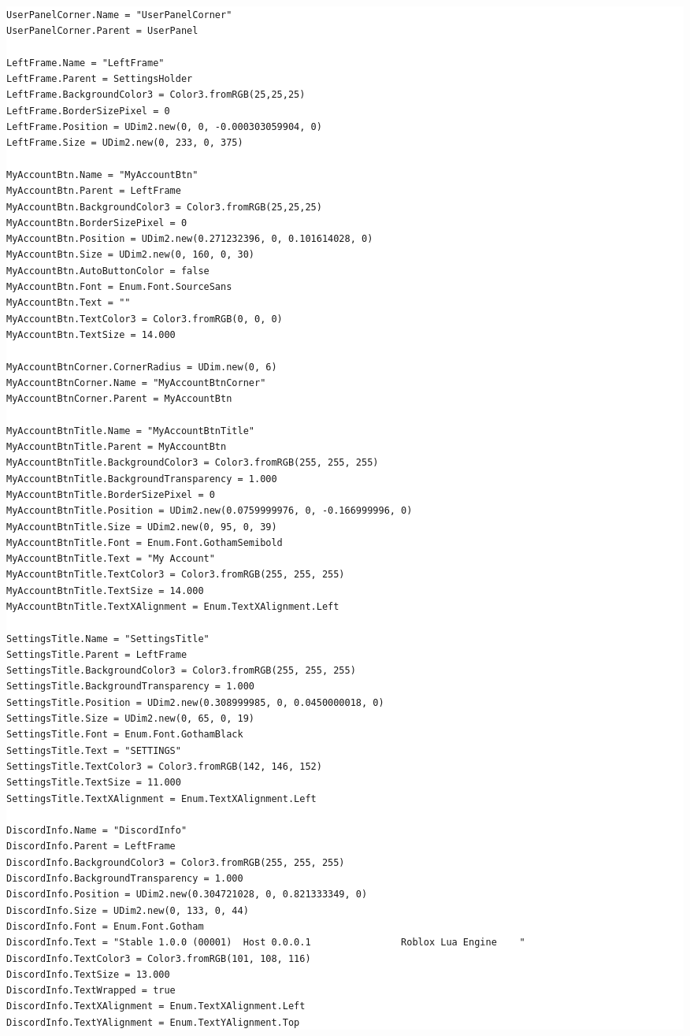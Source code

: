	UserPanelCorner.Name = "UserPanelCorner"
	UserPanelCorner.Parent = UserPanel

	LeftFrame.Name = "LeftFrame"
	LeftFrame.Parent = SettingsHolder
	LeftFrame.BackgroundColor3 = Color3.fromRGB(25,25,25)
	LeftFrame.BorderSizePixel = 0
	LeftFrame.Position = UDim2.new(0, 0, -0.000303059904, 0)
	LeftFrame.Size = UDim2.new(0, 233, 0, 375)

	MyAccountBtn.Name = "MyAccountBtn"
	MyAccountBtn.Parent = LeftFrame
	MyAccountBtn.BackgroundColor3 = Color3.fromRGB(25,25,25)
	MyAccountBtn.BorderSizePixel = 0
	MyAccountBtn.Position = UDim2.new(0.271232396, 0, 0.101614028, 0)
	MyAccountBtn.Size = UDim2.new(0, 160, 0, 30)
	MyAccountBtn.AutoButtonColor = false
	MyAccountBtn.Font = Enum.Font.SourceSans
	MyAccountBtn.Text = ""
	MyAccountBtn.TextColor3 = Color3.fromRGB(0, 0, 0)
	MyAccountBtn.TextSize = 14.000

	MyAccountBtnCorner.CornerRadius = UDim.new(0, 6)
	MyAccountBtnCorner.Name = "MyAccountBtnCorner"
	MyAccountBtnCorner.Parent = MyAccountBtn

	MyAccountBtnTitle.Name = "MyAccountBtnTitle"
	MyAccountBtnTitle.Parent = MyAccountBtn
	MyAccountBtnTitle.BackgroundColor3 = Color3.fromRGB(255, 255, 255)
	MyAccountBtnTitle.BackgroundTransparency = 1.000
	MyAccountBtnTitle.BorderSizePixel = 0
	MyAccountBtnTitle.Position = UDim2.new(0.0759999976, 0, -0.166999996, 0)
	MyAccountBtnTitle.Size = UDim2.new(0, 95, 0, 39)
	MyAccountBtnTitle.Font = Enum.Font.GothamSemibold
	MyAccountBtnTitle.Text = "My Account"
	MyAccountBtnTitle.TextColor3 = Color3.fromRGB(255, 255, 255)
	MyAccountBtnTitle.TextSize = 14.000
	MyAccountBtnTitle.TextXAlignment = Enum.TextXAlignment.Left

	SettingsTitle.Name = "SettingsTitle"
	SettingsTitle.Parent = LeftFrame
	SettingsTitle.BackgroundColor3 = Color3.fromRGB(255, 255, 255)
	SettingsTitle.BackgroundTransparency = 1.000
	SettingsTitle.Position = UDim2.new(0.308999985, 0, 0.0450000018, 0)
	SettingsTitle.Size = UDim2.new(0, 65, 0, 19)
	SettingsTitle.Font = Enum.Font.GothamBlack
	SettingsTitle.Text = "SETTINGS"
	SettingsTitle.TextColor3 = Color3.fromRGB(142, 146, 152)
	SettingsTitle.TextSize = 11.000
	SettingsTitle.TextXAlignment = Enum.TextXAlignment.Left

	DiscordInfo.Name = "DiscordInfo"
	DiscordInfo.Parent = LeftFrame
	DiscordInfo.BackgroundColor3 = Color3.fromRGB(255, 255, 255)
	DiscordInfo.BackgroundTransparency = 1.000
	DiscordInfo.Position = UDim2.new(0.304721028, 0, 0.821333349, 0)
	DiscordInfo.Size = UDim2.new(0, 133, 0, 44)
	DiscordInfo.Font = Enum.Font.Gotham
	DiscordInfo.Text = "Stable 1.0.0 (00001)  Host 0.0.0.1                Roblox Lua Engine    "
	DiscordInfo.TextColor3 = Color3.fromRGB(101, 108, 116)
	DiscordInfo.TextSize = 13.000
	DiscordInfo.TextWrapped = true
	DiscordInfo.TextXAlignment = Enum.TextXAlignment.Left
	DiscordInfo.TextYAlignment = Enum.TextYAlignment.Top
